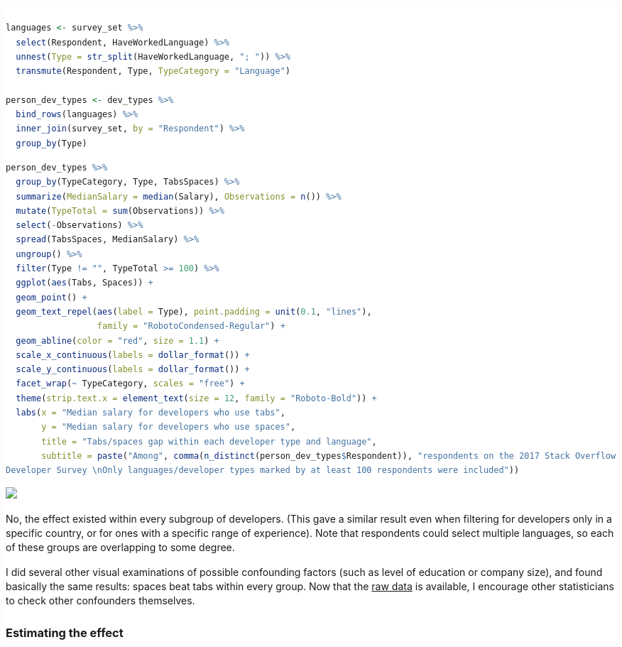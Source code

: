 ```r

languages <- survey_set %>%
  select(Respondent, HaveWorkedLanguage) %>%
  unnest(Type = str_split(HaveWorkedLanguage, "; ")) %>%
  transmute(Respondent, Type, TypeCategory = "Language")

person_dev_types <- dev_types %>%
  bind_rows(languages) %>%
  inner_join(survey_set, by = "Respondent") %>%
  group_by(Type)
```


```r
person_dev_types %>%
  group_by(TypeCategory, Type, TabsSpaces) %>%
  summarize(MedianSalary = median(Salary), Observations = n()) %>%
  mutate(TypeTotal = sum(Observations)) %>%
  select(-Observations) %>%
  spread(TabsSpaces, MedianSalary) %>%
  ungroup() %>%
  filter(Type != "", TypeTotal >= 100) %>%
  ggplot(aes(Tabs, Spaces)) +
  geom_point() +
  geom_text_repel(aes(label = Type), point.padding = unit(0.1, "lines"),
                  family = "RobotoCondensed-Regular") +
  geom_abline(color = "red", size = 1.1) +
  scale_x_continuous(labels = dollar_format()) +
  scale_y_continuous(labels = dollar_format()) +
  facet_wrap(~ TypeCategory, scales = "free") +
  theme(strip.text.x = element_text(size = 12, family = "Roboto-Bold")) +
  labs(x = "Median salary for developers who use tabs",
       y = "Median salary for developers who use spaces",
       title = "Tabs/spaces gap within each developer type and language",
       subtitle = paste("Among", comma(n_distinct(person_dev_types$Respondent)), "respondents on the 2017 Stack Overflow Developer Survey \nOnly languages/developer types marked by at least 100 respondents were included"))
```

![](figure/salary_graph_devtype-1.png)

No, the effect existed within every subgroup of developers. (This gave a similar result even when filtering for developers only in a specific country, or for ones with a specific range of experience). Note that respondents could select multiple languages, so each of these groups are overlapping to some degree.

I did several other visual examinations of possible confounding factors (such as level of education or company size), and found basically the same results: spaces beat tabs within every group. Now that the [raw data](https://insights.stackoverflow.com/survey/?utm_source=so-owned&utm_medium=blog&utm_campaign=dev-survey-2017&utm_content=blog-link&utm_term=data) is available, I encourage other statisticians to check other confounders themselves.

### Estimating the effect
